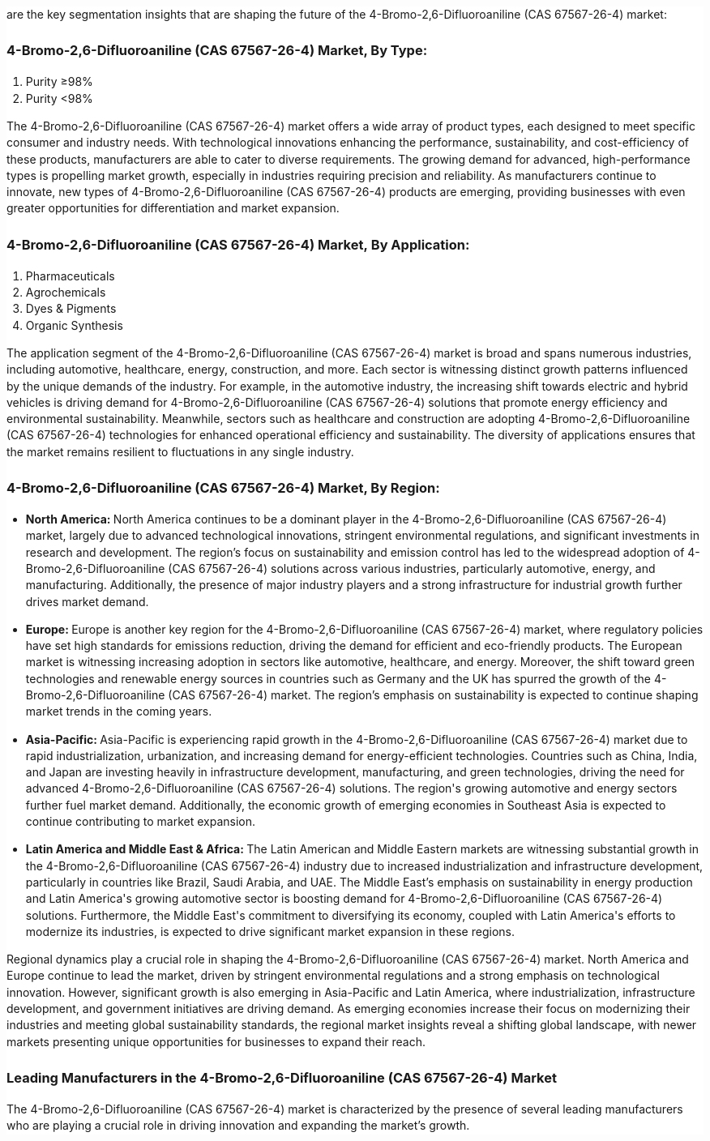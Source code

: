 are the key segmentation insights that are shaping the future of the 4-Bromo-2,6-Difluoroaniline (CAS 67567-26-4) market:</p><h3><strong>4-Bromo-2,6-Difluoroaniline (CAS 67567-26-4) Market, By Type:<br /></strong></h3><ol><li>Purity ≥98%<li> Purity <98%</li></ol><p>The 4-Bromo-2,6-Difluoroaniline (CAS 67567-26-4) market offers a wide array of product types, each designed to meet specific consumer and industry needs. With technological innovations enhancing the performance, sustainability, and cost-efficiency of these products, manufacturers are able to cater to diverse requirements. The growing demand for advanced, high-performance types is propelling market growth, especially in industries requiring precision and reliability. As manufacturers continue to innovate, new types of 4-Bromo-2,6-Difluoroaniline (CAS 67567-26-4) products are emerging, providing businesses with even greater opportunities for differentiation and market expansion.</p><h3>4-Bromo-2,6-Difluoroaniline (CAS 67567-26-4) Market,&nbsp;By Application:</h3><ol><li>Pharmaceuticals<li> Agrochemicals<li> Dyes & Pigments<li> Organic Synthesis</li></ol><p>The application segment of the 4-Bromo-2,6-Difluoroaniline (CAS 67567-26-4) market is broad and spans numerous industries, including automotive, healthcare, energy, construction, and more. Each sector is witnessing distinct growth patterns influenced by the unique demands of the industry. For example, in the automotive industry, the increasing shift towards electric and hybrid vehicles is driving demand for 4-Bromo-2,6-Difluoroaniline (CAS 67567-26-4) solutions that promote energy efficiency and environmental sustainability. Meanwhile, sectors such as healthcare and construction are adopting 4-Bromo-2,6-Difluoroaniline (CAS 67567-26-4) technologies for enhanced operational efficiency and sustainability. The diversity of applications ensures that the market remains resilient to fluctuations in any single industry.</p><h3>4-Bromo-2,6-Difluoroaniline (CAS 67567-26-4) Market, By Region:</h3><ul><li><p><strong>North America:&nbsp;</strong>North America continues to be a dominant player in the 4-Bromo-2,6-Difluoroaniline (CAS 67567-26-4) market, largely due to advanced technological innovations, stringent environmental regulations, and significant investments in research and development. The region&rsquo;s focus on sustainability and emission control has led to the widespread adoption of 4-Bromo-2,6-Difluoroaniline (CAS 67567-26-4) solutions across various industries, particularly automotive, energy, and manufacturing. Additionally, the presence of major industry players and a strong infrastructure for industrial growth further drives market demand.</p></li><li><p><strong><strong>Europe:&nbsp;</strong></strong>Europe is another key region for the 4-Bromo-2,6-Difluoroaniline (CAS 67567-26-4) market, where regulatory policies have set high standards for emissions reduction, driving the demand for efficient and eco-friendly products. The European market is witnessing increasing adoption in sectors like automotive, healthcare, and energy. Moreover, the shift toward green technologies and renewable energy sources in countries such as Germany and the UK has spurred the growth of the 4-Bromo-2,6-Difluoroaniline (CAS 67567-26-4) market. The region&rsquo;s emphasis on sustainability is expected to continue shaping market trends in the coming years.</p></li><li><p><strong><strong>Asia-Pacific:&nbsp;</strong></strong>Asia-Pacific is experiencing rapid growth in the 4-Bromo-2,6-Difluoroaniline (CAS 67567-26-4) market due to rapid industrialization, urbanization, and increasing demand for energy-efficient technologies. Countries such as China, India, and Japan are investing heavily in infrastructure development, manufacturing, and green technologies, driving the need for advanced 4-Bromo-2,6-Difluoroaniline (CAS 67567-26-4) solutions. The region's growing automotive and energy sectors further fuel market demand. Additionally, the economic growth of emerging economies in Southeast Asia is expected to continue contributing to market expansion.</p></li><li><p><strong><strong>Latin America and Middle East &amp; Africa:&nbsp;</strong></strong>The Latin American and Middle Eastern markets are witnessing substantial growth in the 4-Bromo-2,6-Difluoroaniline (CAS 67567-26-4) industry due to increased industrialization and infrastructure development, particularly in countries like Brazil, Saudi Arabia, and UAE. The Middle East&rsquo;s emphasis on sustainability in energy production and Latin America's growing automotive sector is boosting demand for 4-Bromo-2,6-Difluoroaniline (CAS 67567-26-4) solutions. Furthermore, the Middle East's commitment to diversifying its economy, coupled with Latin America's efforts to modernize its industries, is expected to drive significant market expansion in these regions.</p></li></ul><p>Regional dynamics play a crucial role in shaping the 4-Bromo-2,6-Difluoroaniline (CAS 67567-26-4) market. North America and Europe continue to lead the market, driven by stringent environmental regulations and a strong emphasis on technological innovation. However, significant growth is also emerging in Asia-Pacific and Latin America, where industrialization, infrastructure development, and government initiatives are driving demand. As emerging economies increase their focus on modernizing their industries and meeting global sustainability standards, the regional market insights reveal a shifting global landscape, with newer markets presenting unique opportunities for businesses to expand their reach.</p><h3><strong>Leading Manufacturers in the 4-Bromo-2,6-Difluoroaniline (CAS 67567-26-4) Market</strong></h3><p>The 4-Bromo-2,6-Difluoroaniline (CAS 67567-26-4) market is characterized by the presence of several leading manufacturers who are playing a crucial role in driving innovation and expanding the market&rsquo;s growth.